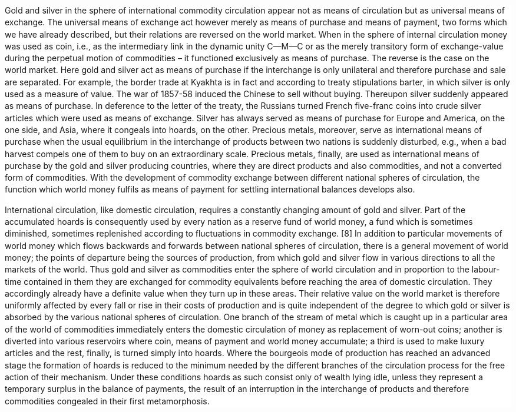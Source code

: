 Gold and silver in the sphere of international commodity circulation appear not as means of circulation but as universal means of exchange. The universal means of exchange act however merely as means of purchase and means of payment, two forms which we have already described, but their relations are reversed on the world market. When in the sphere of internal circulation money was used as coin, i.e., as the intermediary link in the dynamic unity C—M—C or as the merely transitory form of exchange-value during the perpetual motion of commodities – it functioned exclusively as means of purchase. The reverse is the case on the world market. Here gold and silver act as means of purchase if the interchange is only unilateral and therefore purchase and sale are separated. For example, the border trade at Kyakhta is in fact and according to treaty stipulations barter, in which silver is only used as a measure of value. The war of 1857-58 induced the Chinese to sell without buying. Thereupon silver suddenly appeared as means of purchase. In deference to the letter of the treaty, the Russians turned French five-franc coins into crude silver articles which were used as means of exchange. Silver has always served as means of purchase for Europe and America, on the one side, and Asia, where it congeals into hoards, on the other. Precious metals, moreover, serve as international means of purchase when the usual equilibrium in the interchange of products between two nations is suddenly disturbed, e.g., when a bad harvest compels one of them to buy on an extraordinary scale. Precious metals, finally, are used as international means of purchase by the gold and silver producing countries, where they are direct products and also commodities, and not a converted form of commodities. With the development of commodity exchange between different national spheres of circulation, the function which world money fulfils as means of payment for settling international balances develops also.

International circulation, like domestic circulation, requires a constantly changing amount of gold and silver. Part of the accumulated hoards is consequently used by every nation as a reserve fund of world money, a fund which is sometimes diminished, sometimes replenished according to fluctuations in commodity exchange. [8] In addition to particular movements of world money which flows backwards and forwards between national spheres of circulation, there is a general movement of world money; the points of departure being the sources of production, from which gold and silver flow in various directions to all the markets of the world. Thus gold and silver as commodities enter the sphere of world circulation and in proportion to the labour-time contained in them they are exchanged for commodity equivalents before reaching the area of domestic circulation. They accordingly already have a definite value when they turn up in these areas. Their relative value on the world market is therefore uniformly affected by every fall or rise in their costs of production and is quite independent of the degree to which gold or silver is absorbed by the various national spheres of circulation. One branch of the stream of metal which is caught up in a particular area of the world of commodities immediately enters the domestic circulation of money as replacement of worn-out coins; another is diverted into various reservoirs where coin, means of payment and world money accumulate; a third is used to make luxury articles and the rest, finally, is turned simply into hoards. Where the bourgeois mode of production has reached an advanced stage the formation of hoards is reduced to the minimum needed by the different branches of the circulation process for the free action of their mechanism. Under these conditions hoards as such consist only of wealth lying idle, unless they represent a temporary surplus in the balance of payments, the result of an interruption in the interchange of products and therefore commodities congealed in their first metamorphosis.
